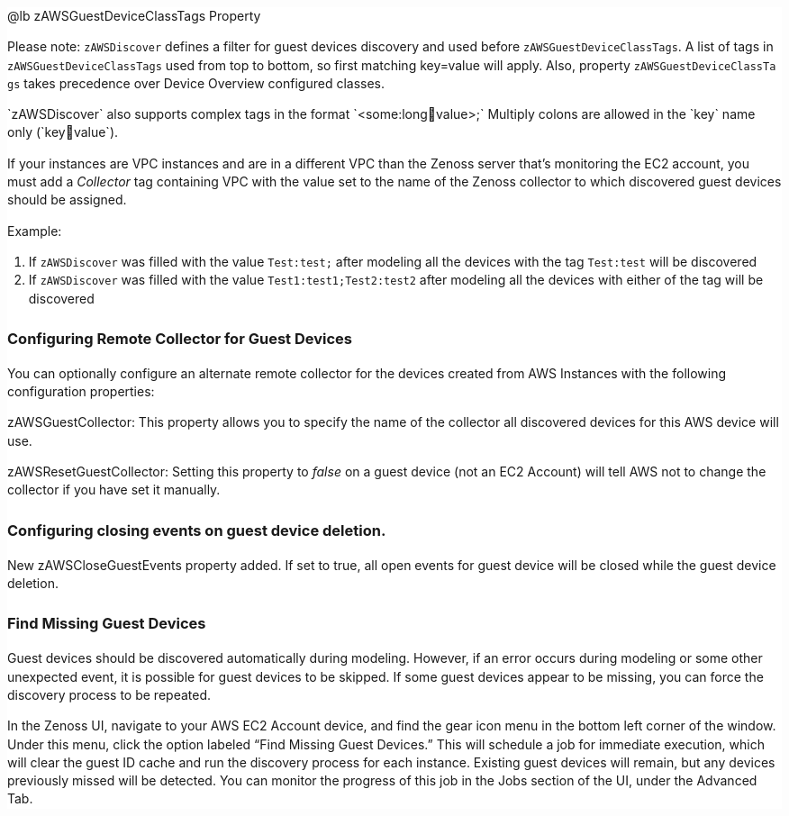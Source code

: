 @lb[](img/zenpack-zawsguestdeviceclasstags.png)
zAWSGuestDeviceClassTags Property

Please note: `zAWSDiscover` defines a filter for guest devices discovery
and used before `zAWSGuestDeviceClassTags`. A list of tags in
`zAWSGuestDeviceClassTags` used from top to bottom, so first matching
key=value will apply. Also, property `zAWSGuestDeviceClassTags` takes
precedence over Device Overview configured classes.

\`zAWSDiscover\` also supports complex tags in the format
\`&lt;some:long:key:value&gt;;\` Multiply colons are allowed in the
\`key\` name only (\`key:key:value\`).

If your instances are VPC instances and are in a different VPC than the
Zenoss server that&rsquo;s monitoring the EC2 account, you must add a
*Collector* tag containing VPC with the value set to the name of the
Zenoss collector to which discovered guest devices should be assigned.

Example:

1.  If `zAWSDiscover` was filled with the value `Test:test;` after
    modeling all the devices with the tag `Test:test` will be discovered
2.  If `zAWSDiscover` was filled with the value
    `Test1:test1;Test2:test2` after modeling all the devices with either
    of the tag will be discovered

### Configuring Remote Collector for Guest Devices

You can optionally configure an alternate remote collector for the
devices created from AWS Instances with the following configuration
properties:

zAWSGuestCollector:   This property allows you to specify the name of the collector all
    discovered devices for this AWS device will use.

zAWSResetGuestCollector:   Setting this property to *false* on a guest device (not an EC2
    Account) will tell AWS not to change the collector if you have set
    it manually.

### Configuring closing events on guest device deletion.

New zAWSCloseGuestEvents property added. If set to true, all open events
for guest device will be closed while the guest device deletion.

### Find Missing Guest Devices

Guest devices should be discovered automatically during modeling.
However, if an error occurs during modeling or some other unexpected
event, it is possible for guest devices to be skipped. If some guest
devices appear to be missing, you can force the discovery process to be
repeated.

In the Zenoss UI, navigate to your AWS EC2 Account device, and find the
gear icon menu in the bottom left corner of the window. Under this menu,
click the option labeled &ldquo;Find Missing Guest Devices.&rdquo; This will
schedule a job for immediate execution, which will clear the guest ID
cache and run the discovery process for each instance. Existing guest
devices will remain, but any devices previously missed will be detected.
You can monitor the progress of this job in the Jobs section of the UI,
under the Advanced Tab.
